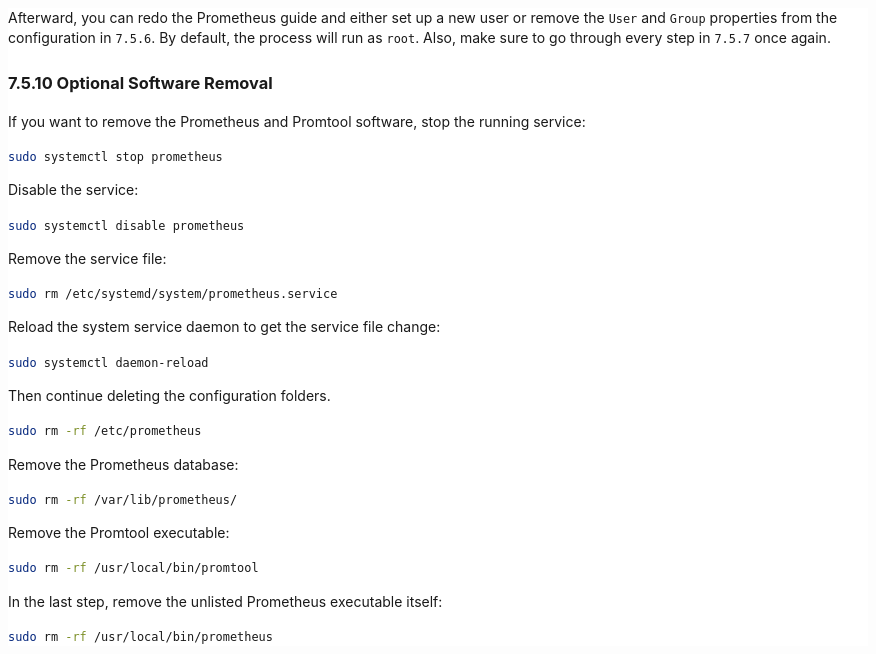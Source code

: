 Afterward, you can redo the Prometheus guide and either set up a new user or remove the `User` and `Group` properties from the configuration in `7.5.6`. By default, the process will run as `root`. Also, make sure to go through every step in `7.5.7` once again.

### 7.5.10 Optional Software Removal

If you want to remove the Prometheus and Promtool software, stop the running service:

```sh
sudo systemctl stop prometheus
```

Disable the service:

```sh
sudo systemctl disable prometheus
```

Remove the service file:

```sh
sudo rm /etc/systemd/system/prometheus.service
```

Reload the system service daemon to get the service file change:

```sh
sudo systemctl daemon-reload
```

Then continue deleting the configuration folders.

```sh
sudo rm -rf /etc/prometheus
```

Remove the Prometheus database:

```sh
sudo rm -rf /var/lib/prometheus/
```

Remove the Promtool executable:

```sh
sudo rm -rf /usr/local/bin/promtool
```

In the last step, remove the unlisted Prometheus executable itself:

```sh
sudo rm -rf /usr/local/bin/prometheus
```

